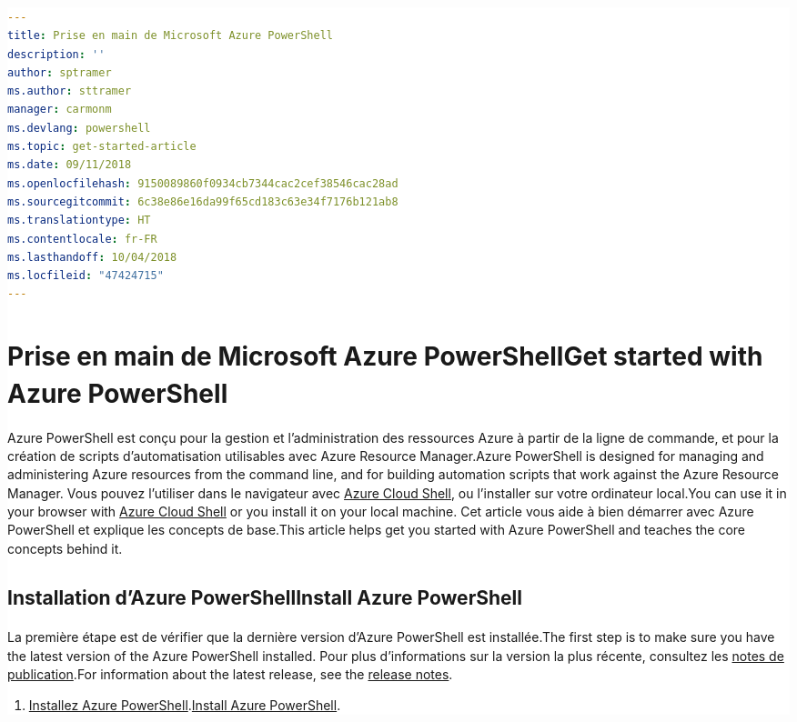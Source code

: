 ```yaml
---
title: Prise en main de Microsoft Azure PowerShell
description: ''
author: sptramer
ms.author: sttramer
manager: carmonm
ms.devlang: powershell
ms.topic: get-started-article
ms.date: 09/11/2018
ms.openlocfilehash: 9150089860f0934cb7344cac2cef38546cac28ad
ms.sourcegitcommit: 6c38e86e16da99f65cd183c63e34f7176b121ab8
ms.translationtype: HT
ms.contentlocale: fr-FR
ms.lasthandoff: 10/04/2018
ms.locfileid: "47424715"
---
```

# <a name="get-started-with-azure-powershell"></a><span data-ttu-id="53d58-102">Prise en main de Microsoft Azure PowerShell</span><span class="sxs-lookup"><span data-stu-id="53d58-102">Get started with Azure PowerShell</span></span>

<span data-ttu-id="53d58-103">Azure PowerShell est conçu pour la gestion et l’administration des ressources Azure à partir de la ligne de commande, et pour la création de scripts d’automatisation utilisables avec Azure Resource Manager.</span><span class="sxs-lookup"><span data-stu-id="53d58-103">Azure PowerShell is designed for managing and administering Azure resources from the command line, and for building automation scripts that work against the Azure Resource Manager.</span></span> <span data-ttu-id="53d58-104">Vous pouvez l’utiliser dans le navigateur avec [Azure Cloud Shell](/azure/cloud-shell/overview), ou l’installer sur votre ordinateur local.</span><span class="sxs-lookup"><span data-stu-id="53d58-104">You can use it in your browser with [Azure Cloud Shell](/azure/cloud-shell/overview) or you install it on your local machine.</span></span> <span data-ttu-id="53d58-105">Cet article vous aide à bien démarrer avec Azure PowerShell et explique les concepts de base.</span><span class="sxs-lookup"><span data-stu-id="53d58-105">This article helps get you started with Azure PowerShell and teaches the core concepts behind it.</span></span>

## <a name="install-azure-powershell"></a><span data-ttu-id="53d58-106">Installation d’Azure PowerShell</span><span class="sxs-lookup"><span data-stu-id="53d58-106">Install Azure PowerShell</span></span>

<span data-ttu-id="53d58-107">La première étape est de vérifier que la dernière version d’Azure PowerShell est installée.</span><span class="sxs-lookup"><span data-stu-id="53d58-107">The first step is to make sure you have the latest version of the Azure PowerShell installed.</span></span> <span data-ttu-id="53d58-108">Pour plus d’informations sur la version la plus récente, consultez les [notes de publication](./release-notes-azureps.md).</span><span class="sxs-lookup"><span data-stu-id="53d58-108">For information about the latest release, see the [release notes](./release-notes-azureps.md).</span></span>

1. <span data-ttu-id="53d58-109">[Installez Azure PowerShell](install-azurerm-ps.md).</span><span class="sxs-lookup"><span data-stu-id="53d58-109">[Install Azure PowerShell](install-azurerm-ps.md).</span></span>
